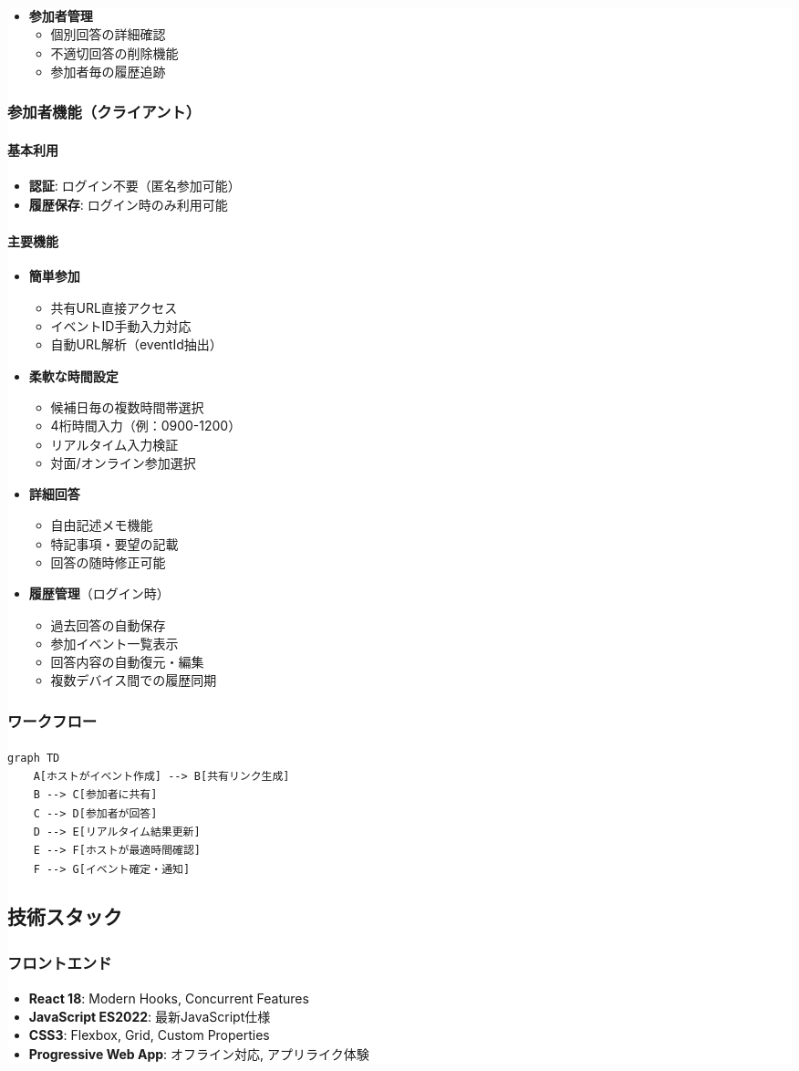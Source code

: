 - **参加者管理**
  - 個別回答の詳細確認
  - 不適切回答の削除機能
  - 参加者毎の履歴追跡

### 参加者機能（クライアント）

#### 基本利用
- **認証**: ログイン不要（匿名参加可能）
- **履歴保存**: ログイン時のみ利用可能

#### 主要機能
- **簡単参加**
  - 共有URL直接アクセス
  - イベントID手動入力対応
  - 自動URL解析（eventId抽出）

- **柔軟な時間設定**
  - 候補日毎の複数時間帯選択
  - 4桁時間入力（例：0900-1200）
  - リアルタイム入力検証
  - 対面/オンライン参加選択

- **詳細回答**
  - 自由記述メモ機能
  - 特記事項・要望の記載
  - 回答の随時修正可能

- **履歴管理**（ログイン時）
  - 過去回答の自動保存
  - 参加イベント一覧表示
  - 回答内容の自動復元・編集
  - 複数デバイス間での履歴同期

### ワークフロー

```mermaid
graph TD
    A[ホストがイベント作成] --> B[共有リンク生成]
    B --> C[参加者に共有]
    C --> D[参加者が回答]
    D --> E[リアルタイム結果更新]
    E --> F[ホストが最適時間確認]
    F --> G[イベント確定・通知]
```

## 技術スタック

### フロントエンド

- **React 18**: Modern Hooks, Concurrent Features
- **JavaScript ES2022**: 最新JavaScript仕様
- **CSS3**: Flexbox, Grid, Custom Properties
- **Progressive Web App**: オフライン対応, アプリライク体験
